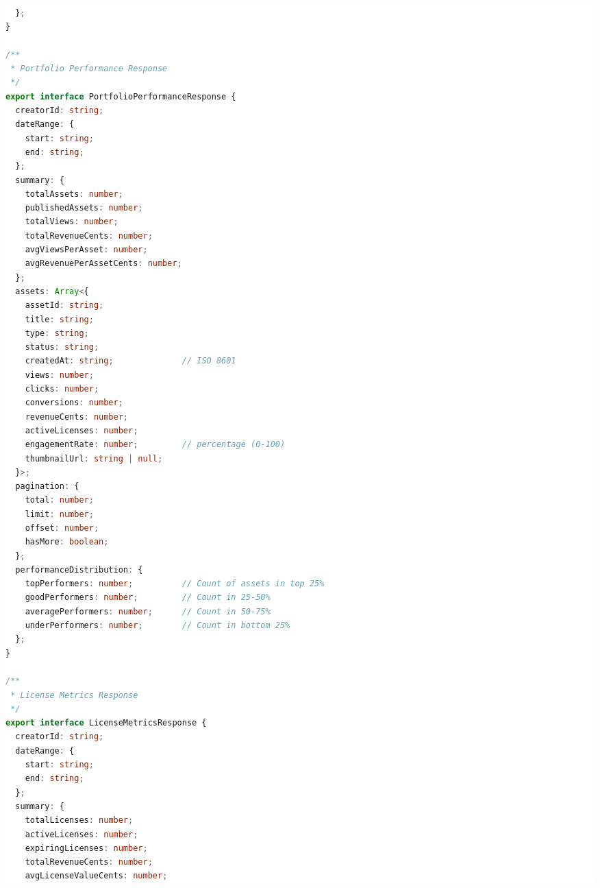 ```typescript
  };
}

/**
 * Portfolio Performance Response
 */
export interface PortfolioPerformanceResponse {
  creatorId: string;
  dateRange: {
    start: string;
    end: string;
  };
  summary: {
    totalAssets: number;
    publishedAssets: number;
    totalViews: number;
    totalRevenueCents: number;
    avgViewsPerAsset: number;
    avgRevenuePerAssetCents: number;
  };
  assets: Array<{
    assetId: string;
    title: string;
    type: string;
    status: string;
    createdAt: string;              // ISO 8601
    views: number;
    clicks: number;
    conversions: number;
    revenueCents: number;
    activeLicenses: number;
    engagementRate: number;         // percentage (0-100)
    thumbnailUrl: string | null;
  }>;
  pagination: {
    total: number;
    limit: number;
    offset: number;
    hasMore: boolean;
  };
  performanceDistribution: {
    topPerformers: number;          // Count of assets in top 25%
    goodPerformers: number;         // Count in 25-50%
    averagePerformers: number;      // Count in 50-75%
    underPerformers: number;        // Count in bottom 25%
  };
}

/**
 * License Metrics Response
 */
export interface LicenseMetricsResponse {
  creatorId: string;
  dateRange: {
    start: string;
    end: string;
  };
  summary: {
    totalLicenses: number;
    activeLicenses: number;
    expiringLicenses: number;
    totalRevenueCents: number;
    avgLicenseValueCents: number;
```